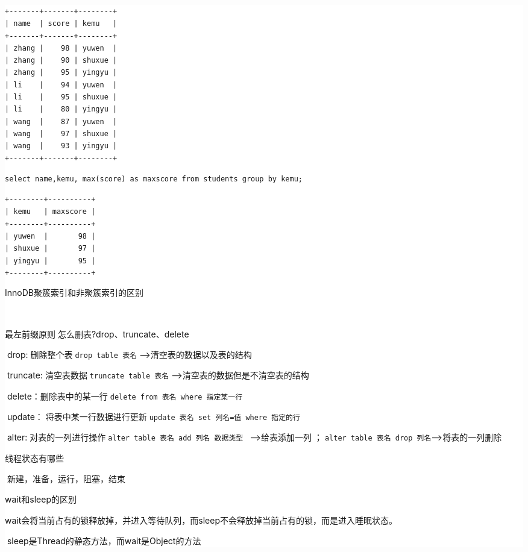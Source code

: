 ```
+-------+-------+--------+
| name  | score | kemu   |
+-------+-------+--------+
| zhang |    98 | yuwen  |
| zhang |    90 | shuxue |
| zhang |    95 | yingyu |
| li    |    94 | yuwen  |
| li    |    95 | shuxue |
| li    |    80 | yingyu |
| wang  |    87 | yuwen  |
| wang  |    97 | shuxue |
| wang  |    93 | yingyu |
+-------+-------+--------+
```



```mysql
select name,kemu, max(score) as maxscore from students group by kemu;
```

```
+--------+----------+
| kemu   | maxscore |
+--------+----------+
| yuwen  |       98 |
| shuxue |       97 |
| yingyu |       95 |
+--------+----------+
```

InnoDB聚簇索引和非聚簇索引的区别

​	

最左前缀原则
怎么删表?drop、truncate、delete

​	drop: 删除整个表 `drop table 表名`  -->清空表的数据以及表的结构

​	truncate: 清空表数据 `truncate table 表名`  -->清空表的数据但是不清空表的结构

​	delete：删除表中的某一行 `delete from 表名 where 指定某一行`

​	update： 将表中某一行数据进行更新 `update 表名 set 列名=值 where 指定的行`

​	alter: 对表的一列进行操作 `alter table 表名 add 列名 数据类型 ` -->给表添加一列 ； `alter table 表名 drop 列名`-->将表的一列删除



线程状态有哪些

​	新建，准备，运行，阻塞，结束

wait和sleep的区别

​	wait会将当前占有的锁释放掉，并进入等待队列，而sleep不会释放掉当前占有的锁，而是进入睡眠状态。

​	sleep是Thread的静态方法，而wait是Object的方法
